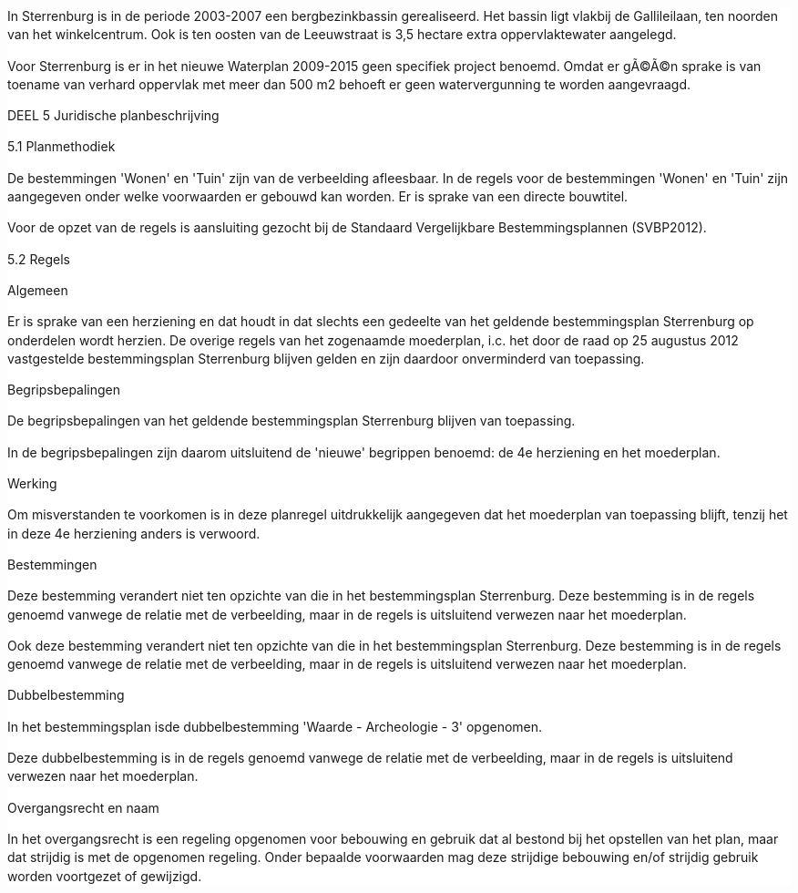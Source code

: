 In Sterrenburg is in de periode 2003\-2007 een bergbezinkbassin gerealiseerd. Het bassin ligt vlakbij de Gallileilaan, ten noorden van het winkelcentrum. Ook is ten oosten van de Leeuwstraat is 3,5 hectare extra oppervlaktewater aangelegd.

Voor Sterrenburg is er in het nieuwe Waterplan 2009\-2015 geen specifiek project benoemd. Omdat er gÃ©Ã©n sprake is van toename van verhard oppervlak met meer dan 500 m2 behoeft er geen watervergunning te worden aangevraagd.

DEEL 5 Juridische planbeschrijving

5\.1 Planmethodiek

De bestemmingen 'Wonen' en 'Tuin' zijn van de verbeelding afleesbaar. In de regels voor de bestemmingen 'Wonen' en 'Tuin' zijn aangegeven onder welke voorwaarden er gebouwd kan worden. Er is sprake van een directe bouwtitel.

Voor de opzet van de regels is aansluiting gezocht bij de Standaard Vergelijkbare Bestemmingsplannen (SVBP2012\).

5\.2 Regels

Algemeen

Er is sprake van een herziening en dat houdt in dat slechts een gedeelte van het geldende bestemmingsplan Sterrenburg op onderdelen wordt herzien. De overige regels van het zogenaamde moederplan, i.c. het door de raad op 25 augustus 2012 vastgestelde bestemmingsplan Sterrenburg blijven gelden en zijn daardoor onverminderd van toepassing.

Begripsbepalingen

De begripsbepalingen van het geldende bestemmingsplan Sterrenburg blijven van toepassing.

In de begripsbepalingen zijn daarom uitsluitend de 'nieuwe' begrippen benoemd: de 4e herziening en het moederplan.

Werking

Om misverstanden te voorkomen is in deze planregel uitdrukkelijk aangegeven dat het moederplan van toepassing blijft, tenzij het in deze 4e herziening anders is verwoord.

Bestemmingen

Deze bestemming verandert niet ten opzichte van die in het bestemmingsplan Sterrenburg. Deze bestemming is in de regels genoemd vanwege de relatie met de verbeelding, maar in de regels is uitsluitend verwezen naar het moederplan.

Ook deze bestemming verandert niet ten opzichte van die in het bestemmingsplan Sterrenburg. Deze bestemming is in de regels genoemd vanwege de relatie met de verbeelding, maar in de regels is uitsluitend verwezen naar het moederplan.

Dubbelbestemming

In het bestemmingsplan isde dubbelbestemming 'Waarde \- Archeologie \- 3' opgenomen.

Deze dubbelbestemming is in de regels genoemd vanwege de relatie met de verbeelding, maar in de regels is uitsluitend verwezen naar het moederplan.

Overgangsrecht en naam

In het overgangsrecht is een regeling opgenomen voor bebouwing en gebruik dat al bestond bij het opstellen van het plan, maar dat strijdig is met de opgenomen regeling. Onder bepaalde voorwaarden mag deze strijdige bebouwing en/of strijdig gebruik worden voortgezet of gewijzigd.
